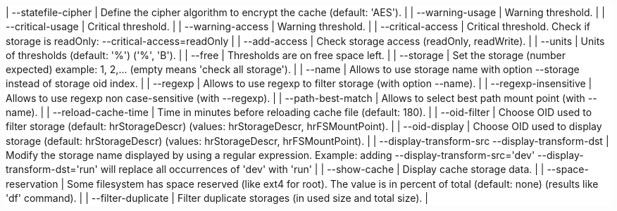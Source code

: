 | --statefile-cipher                              |   Define the cipher algorithm to encrypt the cache (default: 'AES').                                                                                                                                                                            |
| --warning-usage                                 |   Warning threshold.                                                                                                                                                                                                                            |
| --critical-usage                                |   Critical threshold.                                                                                                                                                                                                                           |
| --warning-access                                |   Warning threshold.                                                                                                                                                                                                                            |
| --critical-access                               |   Critical threshold. Check if storage is readOnly: --critical-access=readOnly                                                                                                                                                                  |
| --add-access                                    |   Check storage access (readOnly, readWrite).                                                                                                                                                                                                   |
| --units                                         |   Units of thresholds (default: '%') ('%', 'B').                                                                                                                                                                                                |
| --free                                          |   Thresholds are on free space left.                                                                                                                                                                                                            |
| --storage                                       |   Set the storage (number expected) example: 1, 2,... (empty means 'check all storage').                                                                                                                                                        |
| --name                                          |   Allows to use storage name with option --storage instead of storage oid index.                                                                                                                                                                |
| --regexp                                        |   Allows to use regexp to filter storage (with option --name).                                                                                                                                                                                  |
| --regexp-insensitive                            |   Allows to use regexp non case-sensitive (with --regexp).                                                                                                                                                                                      |
| --path-best-match                               |   Allows to select best path mount point (with --name).                                                                                                                                                                                         |
| --reload-cache-time                             |   Time in minutes before reloading cache file (default: 180).                                                                                                                                                                                   |
| --oid-filter                                    |   Choose OID used to filter storage (default: hrStorageDescr) (values: hrStorageDescr, hrFSMountPoint).                                                                                                                                         |
| --oid-display                                   |   Choose OID used to display storage (default: hrStorageDescr) (values: hrStorageDescr, hrFSMountPoint).                                                                                                                                        |
| --display-transform-src --display-transform-dst |   Modify the storage name displayed by using a regular expression.  Example: adding --display-transform-src='dev' --display-transform-dst='run'  will replace all occurrences of 'dev' with 'run'                                               |
| --show-cache                                    |   Display cache storage data.                                                                                                                                                                                                                   |
| --space-reservation                             |   Some filesystem has space reserved (like ext4 for root). The value is in percent of total (default: none) (results like 'df' command).                                                                                                        |
| --filter-duplicate                              |   Filter duplicate storages (in used size and total size).                                                                                                                                                                                      |